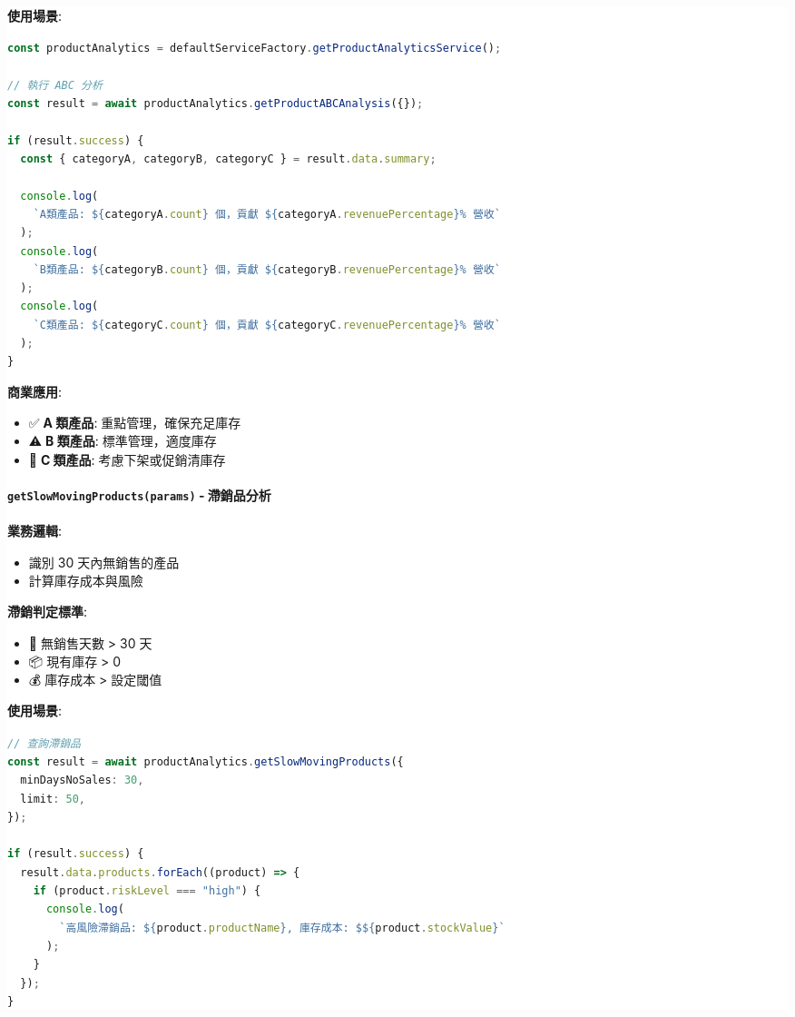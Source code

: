 **使用場景**:

```typescript
const productAnalytics = defaultServiceFactory.getProductAnalyticsService();

// 執行 ABC 分析
const result = await productAnalytics.getProductABCAnalysis({});

if (result.success) {
  const { categoryA, categoryB, categoryC } = result.data.summary;

  console.log(
    `A類產品: ${categoryA.count} 個，貢獻 ${categoryA.revenuePercentage}% 營收`
  );
  console.log(
    `B類產品: ${categoryB.count} 個，貢獻 ${categoryB.revenuePercentage}% 營收`
  );
  console.log(
    `C類產品: ${categoryC.count} 個，貢獻 ${categoryC.revenuePercentage}% 營收`
  );
}
```

**商業應用**:

- ✅ **A 類產品**: 重點管理，確保充足庫存
- ⚠️ **B 類產品**: 標準管理，適度庫存
- 🔴 **C 類產品**: 考慮下架或促銷清庫存

#### `getSlowMovingProducts(params)` - 滯銷品分析

**業務邏輯**:

- 識別 30 天內無銷售的產品
- 計算庫存成本與風險

**滯銷判定標準**:

- 📅 無銷售天數 > 30 天
- 📦 現有庫存 > 0
- 💰 庫存成本 > 設定閾值

**使用場景**:

```typescript
// 查詢滯銷品
const result = await productAnalytics.getSlowMovingProducts({
  minDaysNoSales: 30,
  limit: 50,
});

if (result.success) {
  result.data.products.forEach((product) => {
    if (product.riskLevel === "high") {
      console.log(
        `高風險滯銷品: ${product.productName}, 庫存成本: $${product.stockValue}`
      );
    }
  });
}
```
